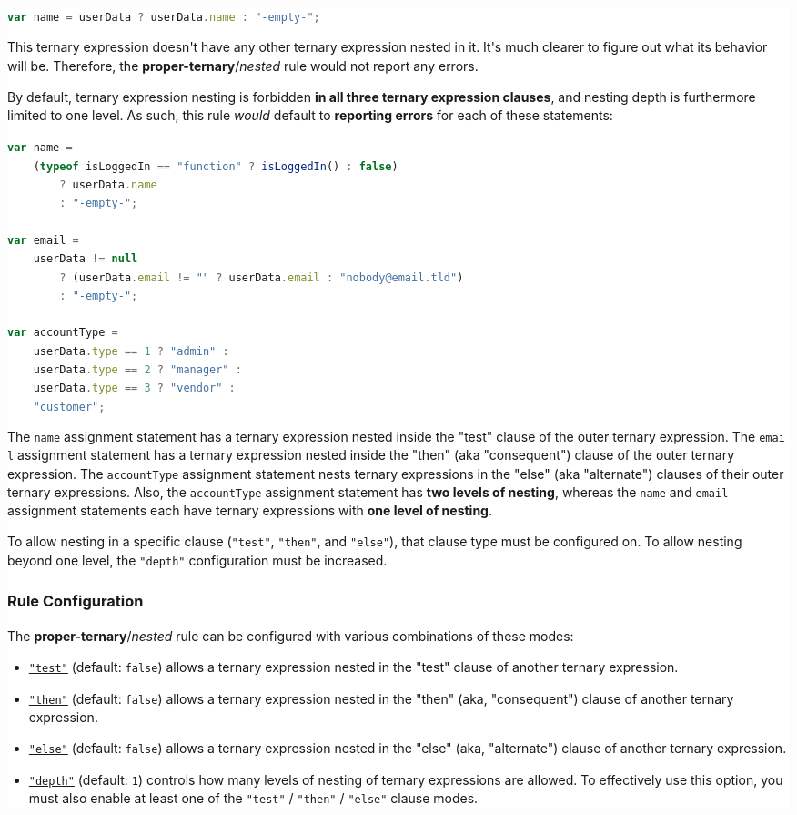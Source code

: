 ```js
var name = userData ? userData.name : "-empty-";
```

This ternary expression doesn't have any other ternary expression nested in it. It's much clearer to figure out what its behavior will be. Therefore, the **proper-ternary**/*nested* rule would not report any errors.

By default, ternary expression nesting is forbidden **in all three ternary expression clauses**, and nesting depth is furthermore limited to one level. As such, this rule *would* default to **reporting errors** for each of these statements:

```js
var name =
    (typeof isLoggedIn == "function" ? isLoggedIn() : false)
        ? userData.name
        : "-empty-";

var email =
    userData != null
        ? (userData.email != "" ? userData.email : "nobody@email.tld")
        : "-empty-";

var accountType =
    userData.type == 1 ? "admin" :
    userData.type == 2 ? "manager" :
    userData.type == 3 ? "vendor" :
    "customer";
```

The `name` assignment statement has a ternary expression nested inside the "test" clause of the outer ternary expression. The `email` assignment statement has a ternary expression nested inside the "then" (aka "consequent") clause of the outer ternary expression. The `accountType` assignment statement nests ternary expressions in the "else" (aka "alternate") clauses of their outer ternary expressions. Also, the `accountType` assignment statement has **two levels of nesting**, whereas the `name` and `email` assignment statements each have ternary expressions with **one level of nesting**.

To allow nesting in a specific clause (`"test"`, `"then"`, and `"else"`), that clause type must be configured on. To allow nesting beyond one level, the `"depth"` configuration must be increased.

### Rule Configuration

The **proper-ternary**/*nested* rule can be configured with various combinations of these modes:

* [`"test"`](#rule-nested-configuration-clauses) (default: `false`) allows a ternary expression nested in the "test" clause of another ternary expression.

* [`"then"`](#rule-nested-configuration-clauses) (default: `false`) allows a ternary expression nested in the "then" (aka, "consequent") clause of another ternary expression.

* [`"else"`](#rule-nested-configuration-clauses) (default: `false`) allows a ternary expression nested in the "else" (aka, "alternate") clause of another ternary expression.

* [`"depth"`](#rule-nested-configuration-depth) (default: `1`) controls how many levels of nesting of ternary expressions are allowed. To effectively use this option, you must also enable at least one of the `"test"` / `"then"` / `"else"` clause modes.
